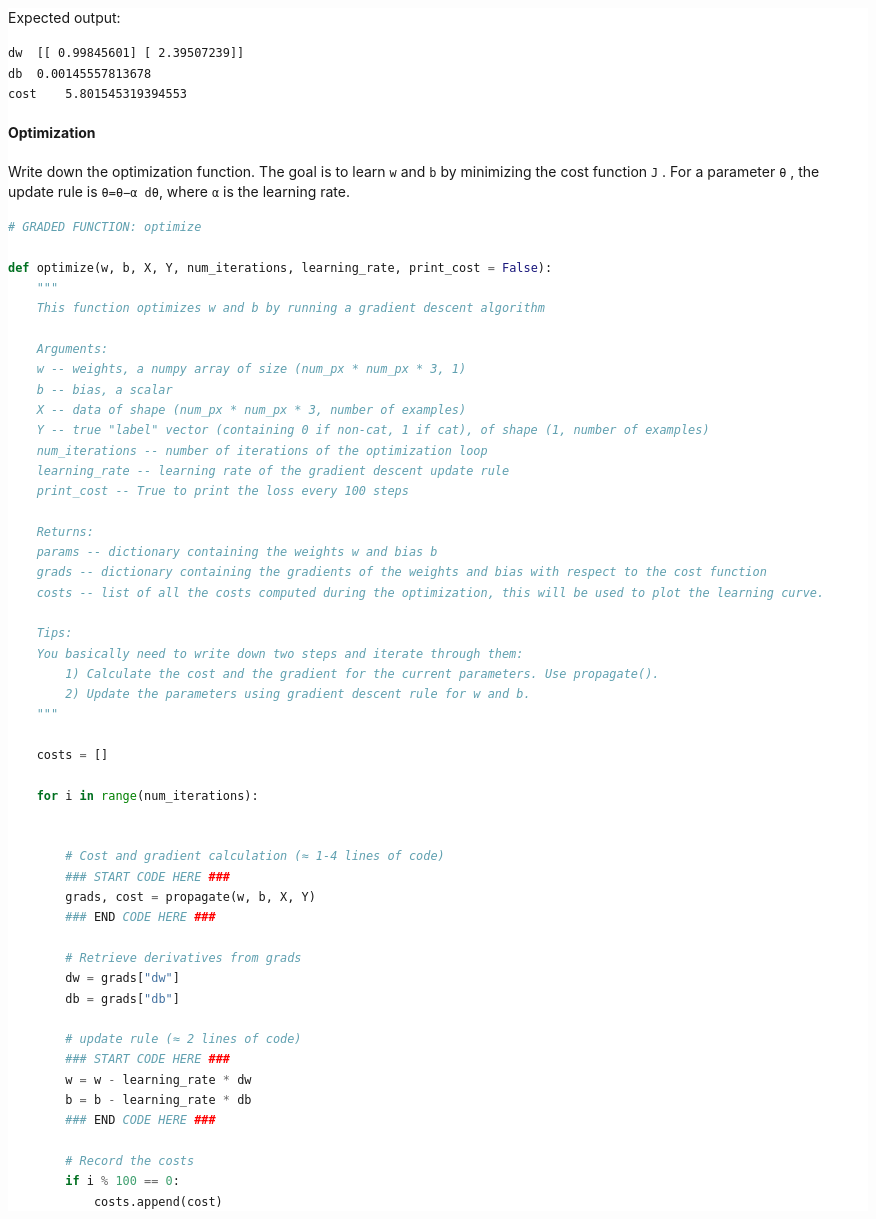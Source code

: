 Expected output:

```
dw	[[ 0.99845601] [ 2.39507239]]
db	0.00145557813678
cost	5.801545319394553
```

#### Optimization

Write down the optimization function. The goal is to learn  `w`  and  `b`  by minimizing the cost function  `J` . For a parameter  `θ` , the update rule is  `θ=θ−α dθ`, where  `α`  is the learning rate.

```py
# GRADED FUNCTION: optimize

def optimize(w, b, X, Y, num_iterations, learning_rate, print_cost = False):
    """
    This function optimizes w and b by running a gradient descent algorithm

    Arguments:
    w -- weights, a numpy array of size (num_px * num_px * 3, 1)
    b -- bias, a scalar
    X -- data of shape (num_px * num_px * 3, number of examples)
    Y -- true "label" vector (containing 0 if non-cat, 1 if cat), of shape (1, number of examples)
    num_iterations -- number of iterations of the optimization loop
    learning_rate -- learning rate of the gradient descent update rule
    print_cost -- True to print the loss every 100 steps

    Returns:
    params -- dictionary containing the weights w and bias b
    grads -- dictionary containing the gradients of the weights and bias with respect to the cost function
    costs -- list of all the costs computed during the optimization, this will be used to plot the learning curve.

    Tips:
    You basically need to write down two steps and iterate through them:
        1) Calculate the cost and the gradient for the current parameters. Use propagate().
        2) Update the parameters using gradient descent rule for w and b.
    """

    costs = []

    for i in range(num_iterations):


        # Cost and gradient calculation (≈ 1-4 lines of code)
        ### START CODE HERE ###
        grads, cost = propagate(w, b, X, Y)
        ### END CODE HERE ###

        # Retrieve derivatives from grads
        dw = grads["dw"]
        db = grads["db"]

        # update rule (≈ 2 lines of code)
        ### START CODE HERE ###
        w = w - learning_rate * dw
        b = b - learning_rate * db
        ### END CODE HERE ###

        # Record the costs
        if i % 100 == 0:
            costs.append(cost)
```